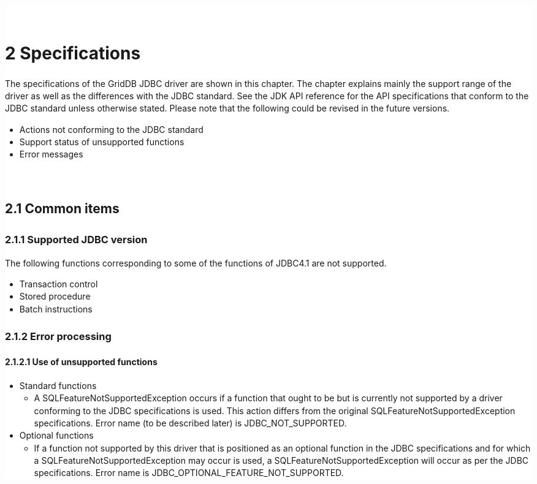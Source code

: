 　

# <span class="header-section-number">2</span> Specifications

The specifications of the GridDB JDBC driver are shown in this
chapter. The chapter explains mainly the support range of the driver as
well as the differences with the JDBC standard. See the JDK API
reference for the API specifications that conform to the JDBC standard
unless otherwise stated. Please note that the following could be revised
in the future versions.

  - Actions not conforming to the JDBC standard
  - Support status of unsupported functions
  - Error
messages

　

## <span class="header-section-number">2.1</span> Common items

### <span class="header-section-number">2.1.1</span> Supported JDBC version

The following functions corresponding to some of the functions of
JDBC4.1 are not supported.

  - Transaction control
  - Stored procedure
  - Batch
instructions

### <span class="header-section-number">2.1.2</span> Error processing

#### <span class="header-section-number">2.1.2.1</span> Use of unsupported functions

  - Standard functions
      - A SQLFeatureNotSupportedException occurs if a function that
        ought to be but is currently not supported by a driver
        conforming to the JDBC specifications is used. This action
        differs from the original SQLFeatureNotSupportedException
        specifications. Error name (to be described later) is
        JDBC\_NOT\_SUPPORTED.
  - Optional functions
      - If a function not supported by this driver that is positioned as
        an optional function in the JDBC specifications and for which a
        SQLFeatureNotSupportedException may occur is used, a
        SQLFeatureNotSupportedException will occur as per the JDBC
        specifications. Error name is
        JDBC\_OPTIONAL\_FEATURE\_NOT\_SUPPORTED.

